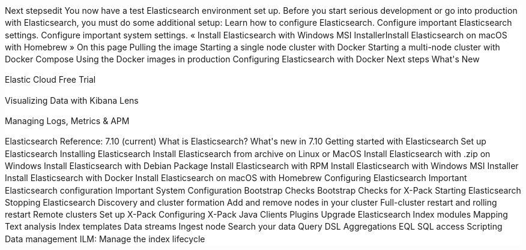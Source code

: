 Next stepsedit
You now have a test Elasticsearch environment set up. Before you start serious development or go into production with Elasticsearch, you must do some additional setup:
Learn how to configure Elasticsearch.
Configure important Elasticsearch settings.
Configure important system settings.
« Install Elasticsearch with Windows MSI InstallerInstall Elasticsearch on macOS with Homebrew »
On this page
Pulling the image
Starting a single node cluster with Docker
Starting a multi-node cluster with Docker Compose
Using the Docker images in production
Configuring Elasticsearch with Docker
Next steps
What's New

Elastic Cloud Free Trial

Visualizing Data with Kibana Lens

Managing Logs, Metrics & APM

Elasticsearch Reference:
7.10 (current)
What is Elasticsearch?
What's new in 7.10
Getting started with Elasticsearch
Set up Elasticsearch
Installing Elasticsearch
Install Elasticsearch from archive on Linux or MacOS
Install Elasticsearch with .zip on Windows
Install Elasticsearch with Debian Package
Install Elasticsearch with RPM
Install Elasticsearch with Windows MSI Installer
Install Elasticsearch with Docker
Install Elasticsearch on macOS with Homebrew
Configuring Elasticsearch
Important Elasticsearch configuration
Important System Configuration
Bootstrap Checks
Bootstrap Checks for X-Pack
Starting Elasticsearch
Stopping Elasticsearch
Discovery and cluster formation
Add and remove nodes in your cluster
Full-cluster restart and rolling restart
Remote clusters
Set up X-Pack
Configuring X-Pack Java Clients
Plugins
Upgrade Elasticsearch
Index modules
Mapping
Text analysis
Index templates
Data streams
Ingest node
Search your data
Query DSL
Aggregations
EQL
SQL access
Scripting
Data management
ILM: Manage the index lifecycle